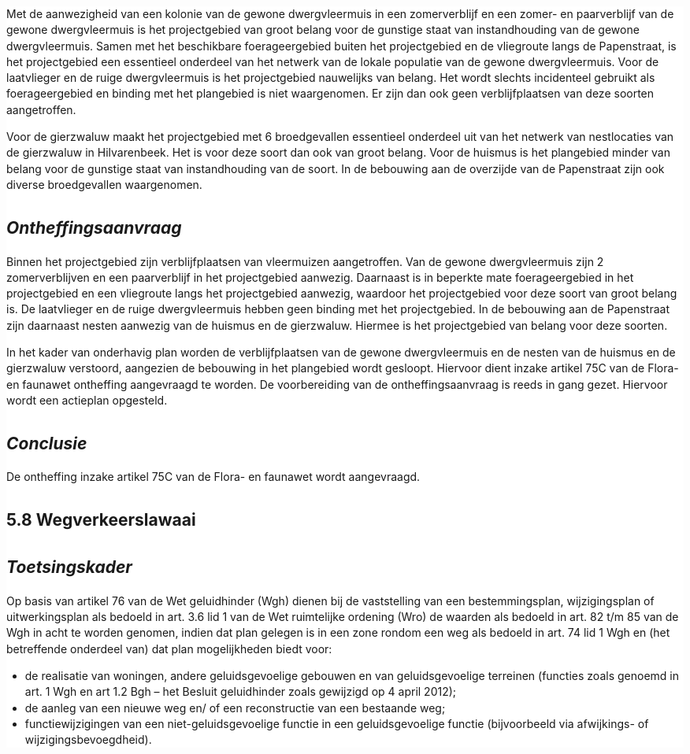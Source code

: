 Met de aanwezigheid van een kolonie van de gewone dwergvleermuis in een zomerverblijf en een zomer- en paarverblijf van de gewone dwergvleermuis is het projectgebied van groot belang voor de gunstige staat van instandhouding van de gewone dwergvleermuis. Samen met het beschikbare foerageergebied buiten het projectgebied en de vliegroute langs de Papenstraat, is het projectgebied een essentieel onderdeel van het netwerk van de lokale populatie van de gewone dwergvleermuis. Voor de laatvlieger en de ruige dwergvleermuis is het projectgebied nauwelijks van belang. Het wordt slechts incidenteel gebruikt als foerageergebied en binding met het plangebied is niet waargenomen. Er zijn dan ook geen verblijfplaatsen van deze soorten aangetroffen.

Voor de gierzwaluw maakt het projectgebied met 6 broedgevallen essentieel onderdeel uit van het netwerk van nestlocaties van de gierzwaluw in Hilvarenbeek. Het is voor deze soort dan ook van groot belang. Voor de huismus is het plangebied minder van belang voor de gunstige staat van instandhouding van de soort. In de bebouwing aan de overzijde van de Papenstraat zijn ook diverse broedgevallen waargenomen.

## *Ontheffingsaanvraag*

Binnen het projectgebied zijn verblijfplaatsen van vleermuizen aangetroffen. Van de gewone dwergvleermuis zijn 2 zomerverblijven en een paarverblijf in het projectgebied aanwezig. Daarnaast is in beperkte mate foerageergebied in het projectgebied en een vliegroute langs het projectgebied aanwezig, waardoor het projectgebied voor deze soort van groot belang is. De laatvlieger en de ruige dwergvleermuis hebben geen binding met het projectgebied. In de bebouwing aan de Papenstraat zijn daarnaast nesten aanwezig van de huismus en de gierzwaluw. Hiermee is het projectgebied van belang voor deze soorten.

In het kader van onderhavig plan worden de verblijfplaatsen van de gewone dwergvleermuis en de nesten van de huismus en de gierzwaluw verstoord, aangezien de bebouwing in het plangebied wordt gesloopt. Hiervoor dient inzake artikel 75C van de Flora- en faunawet ontheffing aangevraagd te worden. De voorbereiding van de ontheffingsaanvraag is reeds in gang gezet. Hiervoor wordt een actieplan opgesteld.

## *Conclusie*

De ontheffing inzake artikel 75C van de Flora- en faunawet wordt aangevraagd.

## <span id="page-46-0"></span>**5.8 Wegverkeerslawaai**

## *Toetsingskader*

Op basis van artikel 76 van de Wet geluidhinder (Wgh) dienen bij de vaststelling van een bestemmingsplan, wijzigingsplan of uitwerkingsplan als bedoeld in art. 3.6 lid 1 van de Wet ruimtelijke ordening (Wro) de waarden als bedoeld in art. 82 t/m 85 van de Wgh in acht te worden genomen, indien dat plan gelegen is in een zone rondom een weg als bedoeld in art. 74 lid 1 Wgh en (het betreffende onderdeel van) dat plan mogelijkheden biedt voor:

- de realisatie van woningen, andere geluidsgevoelige gebouwen en van geluidsgevoelige terreinen (functies zoals genoemd in art. 1 Wgh en art 1.2 Bgh – het Besluit geluidhinder zoals gewijzigd op 4 april 2012);
- de aanleg van een nieuwe weg en/ of een reconstructie van een bestaande weg;
- functiewijzigingen van een niet-geluidsgevoelige functie in een geluidsgevoelige functie (bijvoorbeeld via afwijkings- of wijzigingsbevoegdheid).
